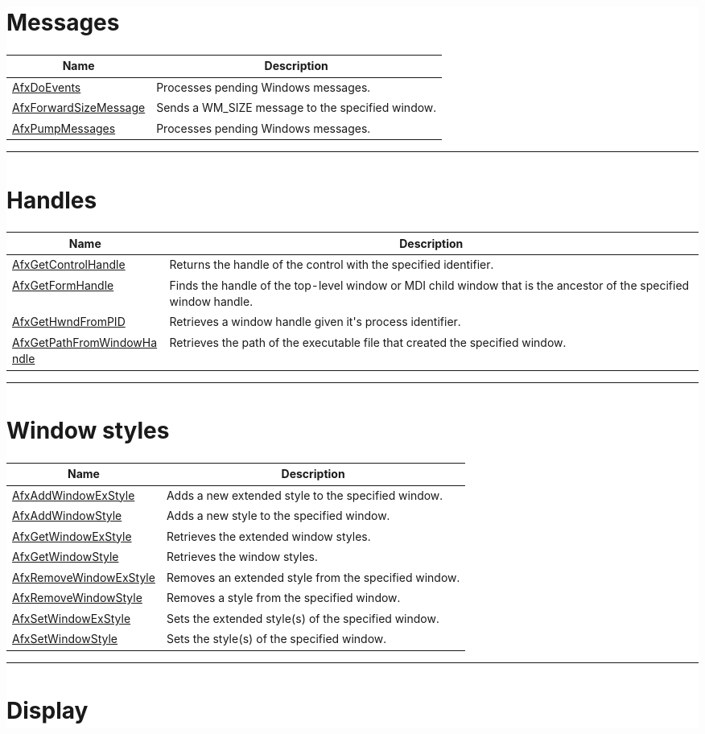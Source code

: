 
# Messages

| Name       | Description |
| ---------- | ----------- |
| [AfxDoEvents](#Afxdoevents) | Processes pending Windows messages. |
| [AfxForwardSizeMessage](#AfxForwardSizeMessage) | Sends a WM_SIZE message to the specified window. |
| [AfxPumpMessages](#AfxPumpMessages) | Processes pending Windows messages. |

---

# Handles

| Name       | Description |
| ---------- | ----------- |
| [AfxGetControlHandle](#AfxGetControlHandle) | Returns the handle of the control with the specified identifier. |
| [AfxGetFormHandle](#AfxGetFormHandle) | Finds the handle of the top-level window or MDI child window that is the ancestor of the specified window handle. |
| [AfxGetHwndFromPID](#AfxGetHwndFromPID) | Retrieves a window handle given it's process identifier. |
| [AfxGetPathFromWindowHandle](#AfxGetPathFromWindowHandle) | Retrieves the path of the executable file that created the specified window. |

---

# Window styles

| Name       | Description |
| ---------- | ----------- |
| [AfxAddWindowExStyle](#AfxAddWindowExStyle) | Adds a new extended style to the specified window. |
| [AfxAddWindowStyle](#AfxAddWindowStyle) | Adds a new style to the specified window. |
| [AfxGetWindowExStyle](#AfxGetWindowExStyle) | Retrieves the extended window styles. |
| [AfxGetWindowStyle](#AfxGetWindowStyle) | Retrieves the window styles. |
| [AfxRemoveWindowExStyle](#AfxRemoveWindowExStyle) | Removes an extended style from the specified window. |
| [AfxRemoveWindowStyle](#AfxRemoveWindowStyle) | Removes a style from the specified window. |
| [AfxSetWindowExStyle](#AfxSetWindowExStyle) | Sets the extended style(s) of the specified window. |
| [AfxSetWindowStyle](#AfxSetWindowStyle) | Sets the style(s) of the specified window. |

---

# Display

